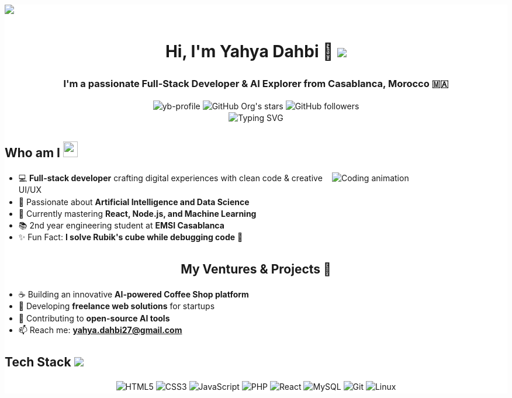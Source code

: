<img src="./yb_intro.gif" width="100%" />

<h1 align="center">Hi, I'm Yahya Dahbi 👋 <img src="https://media.giphy.com/media/hvRJCLFzcasrR4ia7z/giphy.gif" width="35"></h1>
<h3 align="center">I'm a passionate Full-Stack Developer & AI Explorer from Casablanca, Morocco 🇲🇦</h3>


<div align="center">
  <img src="https://komarev.com/ghpvc/?username=yahyaadahbi&label=Profile%20views&color=0e75b6&style=flat" alt="yb-profile" />
  <img alt="GitHub Org's stars" src="https://img.shields.io/github/stars/yahyaadahbi?style=social" /> 
  <img alt="GitHub followers" src="https://img.shields.io/github/followers/yahyaadahbi?style=social" />
</div>


<div align="center">
  <img src="https://readme-typing-svg.demolab.com?font=Fira+Code&pause=1000&color=22D3EE&center=true&vCenter=true&width=435&lines=Web+Artisan;Code+Craftsman;Problem+Solver;Tech+Explorer" alt="Typing SVG" />
</div>

<h2 align="left">Who am I <img src="https://media.giphy.com/media/pDh3IDoUswmZrqdRip/giphy.gif" height="27px" width="25px" /></h2>

<img align="right" src="https://media.giphy.com/media/L1R1tvI9svkIWwpVYr/giphy.gif" width="300" alt="Coding animation">

- 💻 **Full-stack developer** crafting digital experiences with clean code & creative UI/UX
- 🧠 Passionate about **Artificial Intelligence and Data Science**
- 🌱 Currently mastering **React, Node.js, and Machine Learning**
- 📚 2nd year engineering student at **EMSI Casablanca**
- ✨ Fun Fact: **I solve Rubik's cube while debugging code** 🎯

<h2 align="center">My Ventures & Projects 💼</h2>

- ☕ Building an innovative **AI-powered Coffee Shop platform**
- 🚀 Developing **freelance web solutions** for startups
- 🔧 Contributing to **open-source AI tools**
- 📫 Reach me: **yahya.dahbi27@gmail.com**

<h2 align="left">Tech Stack <img src="https://media.giphy.com/media/SS8CV2rQdlYNLtBCiF/giphy.gif" width="30px"></h2>

<div align="center">
  
![HTML5](https://img.shields.io/badge/html5-%23E34F26.svg?style=for-the-badge&logo=html5&logoColor=white)
![CSS3](https://img.shields.io/badge/css3-%231572B6.svg?style=for-the-badge&logo=css3&logoColor=white) 
![JavaScript](https://img.shields.io/badge/javascript-%23323330.svg?style=for-the-badge&logo=javascript&logoColor=%23F7DF1E)
![PHP](https://img.shields.io/badge/php-%23777BB4.svg?style=for-the-badge&logo=php&logoColor=white)
![React](https://img.shields.io/badge/react-%2320232a.svg?style=for-the-badge&logo=react&logoColor=%2361DAFB)
![MySQL](https://img.shields.io/badge/mysql-%2300f.svg?style=for-the-badge&logo=mysql&logoColor=white)
![Git](https://img.shields.io/badge/git-%23F05033.svg?style=for-the-badge&logo=git&logoColor=white)
![Linux](https://img.shields.io/badge/Linux-FCC624?style=for-the-badge&logo=linux&logoColor=black)
